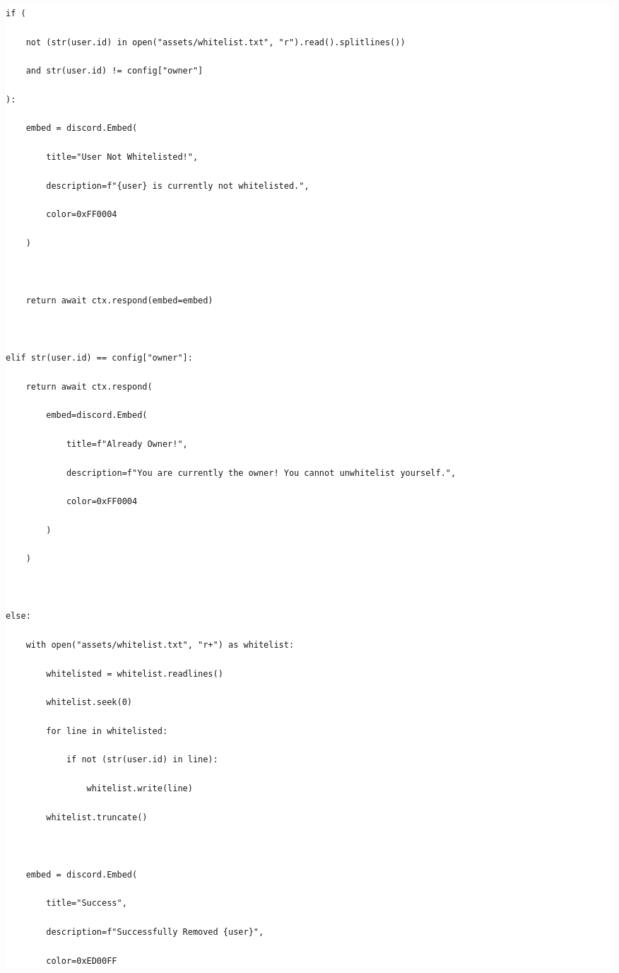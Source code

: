 

    if (

        not (str(user.id) in open("assets/whitelist.txt", "r").read().splitlines())

        and str(user.id) != config["owner"]

    ):

        embed = discord.Embed(

            title="User Not Whitelisted!",

            description=f"{user} is currently not whitelisted.",

            color=0xFF0004

        )



        return await ctx.respond(embed=embed)



    elif str(user.id) == config["owner"]:

        return await ctx.respond(

            embed=discord.Embed(

                title=f"Already Owner!",

                description=f"You are currently the owner! You cannot unwhitelist yourself.",

                color=0xFF0004

            )

        )



    else:

        with open("assets/whitelist.txt", "r+") as whitelist:

            whitelisted = whitelist.readlines()

            whitelist.seek(0)

            for line in whitelisted:

                if not (str(user.id) in line):

                    whitelist.write(line)

            whitelist.truncate()



        embed = discord.Embed(

            title="Success",

            description=f"Successfully Removed {user}",

            color=0xED00FF
